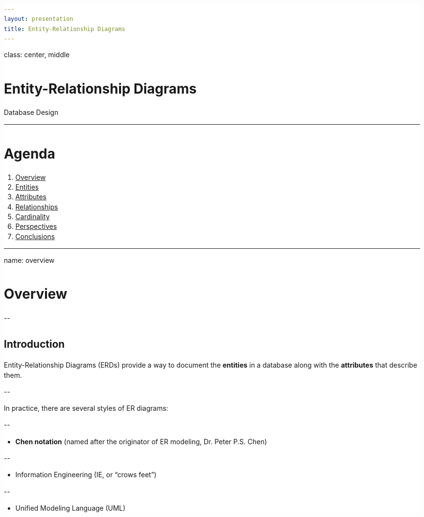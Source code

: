 ```yaml
---
layout: presentation
title: Entity-Relationship Diagrams
---
```


class: center, middle

# Entity-Relationship Diagrams

Database Design

---

# Agenda

1. [Overview](#overview)
1. [Entities](#entities)
1. [Attributes](#attributes)
1. [Relationships](#relationships)
1. [Cardinality](#cardinality)
1. [Perspectives](#perspectives)
1. [Conclusions](#conclusions)

---

name: overview

# Overview

--

## Introduction

Entity-Relationship Diagrams (ERDs) provide a way to document the **entities** in a database along with the **attributes** that describe them.

--

In practice, there are several styles of ER diagrams:

--

- **Chen notation** (named after the originator of ER modeling, Dr. Peter P.S. Chen)

--

- Information Engineering (IE, or “crows feet”)

--

- Unified Modeling Language (UML)
